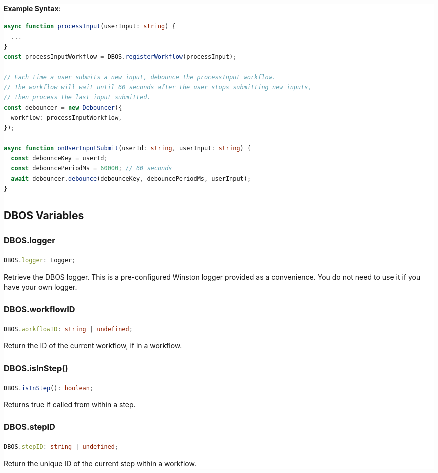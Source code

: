 **Example Syntax**:

```typescript
async function processInput(userInput: string) {
  ...
}
const processInputWorkflow = DBOS.registerWorkflow(processInput);

// Each time a user submits a new input, debounce the processInput workflow.
// The workflow will wait until 60 seconds after the user stops submitting new inputs,
// then process the last input submitted.
const debouncer = new Debouncer({
  workflow: processInputWorkflow,
});

async function onUserInputSubmit(userId: string, userInput: string) {
  const debounceKey = userId;
  const debouncePeriodMs = 60000; // 60 seconds
  await debouncer.debounce(debounceKey, debouncePeriodMs, userInput);
}
```

## DBOS Variables

### DBOS.logger

```typescript
DBOS.logger: Logger;
```

Retrieve the DBOS logger.
This is a pre-configured Winston logger provided as a convenience.
You do not need to use it if you have your own logger.

### DBOS.workflowID

```typescript
DBOS.workflowID: string | undefined;
```

Return the ID of the current workflow, if in a workflow.

### DBOS.isInStep()
```typescript
DBOS.isInStep(): boolean;
```
Returns true if called from within a step.

### DBOS.stepID

```typescript
DBOS.stepID: string | undefined;
```

Return the unique ID of the current step within a workflow.
